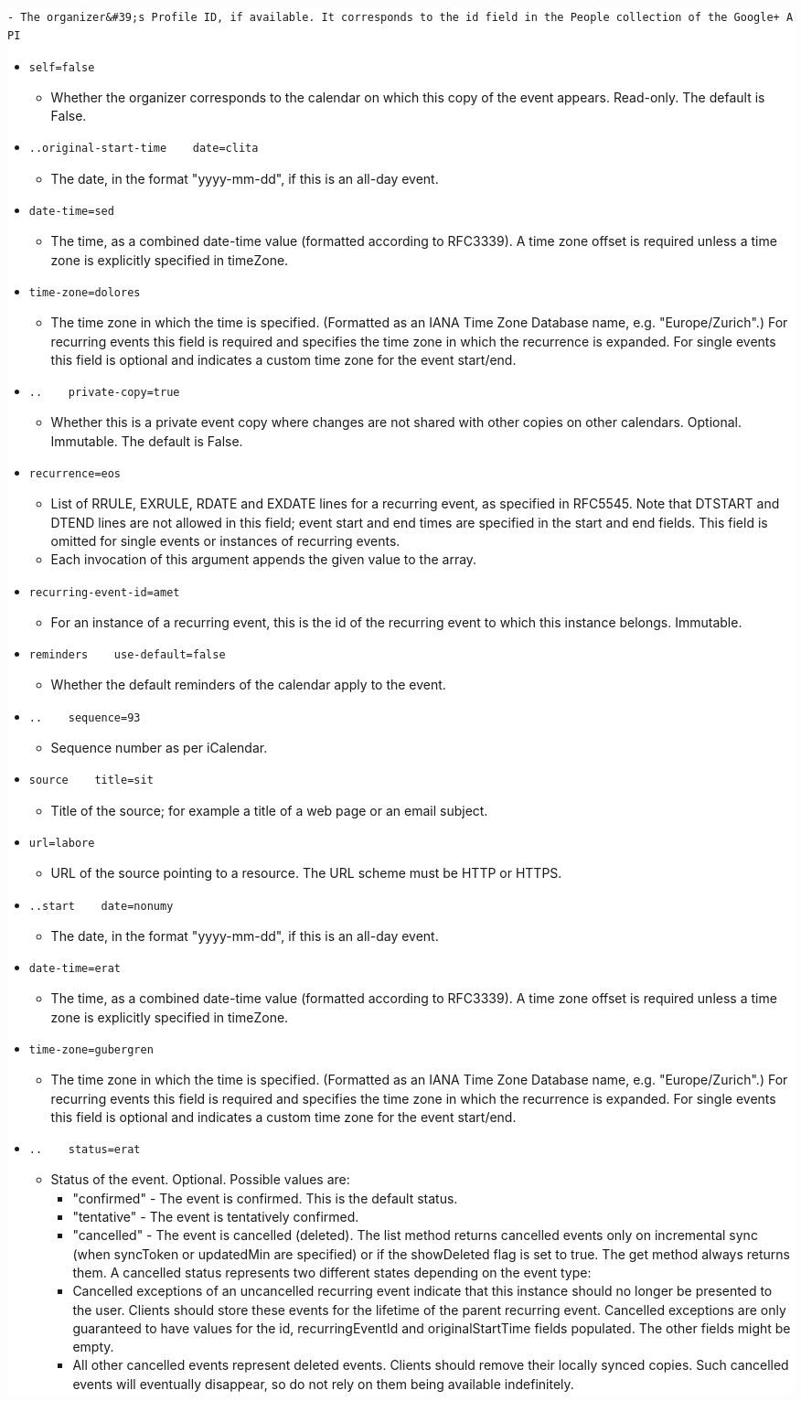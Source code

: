     - The organizer&#39;s Profile ID, if available. It corresponds to the id field in the People collection of the Google+ API
* `self=false`
    - Whether the organizer corresponds to the calendar on which this copy of the event appears. Read-only. The default is False.

* `..original-start-time    date=clita`
    - The date, in the format &#34;yyyy-mm-dd&#34;, if this is an all-day event.
* `date-time=sed`
    - The time, as a combined date-time value (formatted according to RFC3339). A time zone offset is required unless a time zone is explicitly specified in timeZone.
* `time-zone=dolores`
    - The time zone in which the time is specified. (Formatted as an IANA Time Zone Database name, e.g. &#34;Europe/Zurich&#34;.) For recurring events this field is required and specifies the time zone in which the recurrence is expanded. For single events this field is optional and indicates a custom time zone for the event start/end.

* `..    private-copy=true`
    - Whether this is a private event copy where changes are not shared with other copies on other calendars. Optional. Immutable. The default is False.
* `recurrence=eos`
    - List of RRULE, EXRULE, RDATE and EXDATE lines for a recurring event, as specified in RFC5545. Note that DTSTART and DTEND lines are not allowed in this field; event start and end times are specified in the start and end fields. This field is omitted for single events or instances of recurring events.
    - Each invocation of this argument appends the given value to the array.
* `recurring-event-id=amet`
    - For an instance of a recurring event, this is the id of the recurring event to which this instance belongs. Immutable.
* `reminders    use-default=false`
    - Whether the default reminders of the calendar apply to the event.

* `..    sequence=93`
    - Sequence number as per iCalendar.
* `source    title=sit`
    - Title of the source; for example a title of a web page or an email subject.
* `url=labore`
    - URL of the source pointing to a resource. The URL scheme must be HTTP or HTTPS.

* `..start    date=nonumy`
    - The date, in the format &#34;yyyy-mm-dd&#34;, if this is an all-day event.
* `date-time=erat`
    - The time, as a combined date-time value (formatted according to RFC3339). A time zone offset is required unless a time zone is explicitly specified in timeZone.
* `time-zone=gubergren`
    - The time zone in which the time is specified. (Formatted as an IANA Time Zone Database name, e.g. &#34;Europe/Zurich&#34;.) For recurring events this field is required and specifies the time zone in which the recurrence is expanded. For single events this field is optional and indicates a custom time zone for the event start/end.

* `..    status=erat`
    - Status of the event. Optional. Possible values are:  
        - &#34;confirmed&#34; - The event is confirmed. This is the default status. 
        - &#34;tentative&#34; - The event is tentatively confirmed. 
        - &#34;cancelled&#34; - The event is cancelled (deleted). The list method returns cancelled events only on incremental sync (when syncToken or updatedMin are specified) or if the showDeleted flag is set to true. The get method always returns them.
        A cancelled status represents two different states depending on the event type:  
        - Cancelled exceptions of an uncancelled recurring event indicate that this instance should no longer be presented to the user. Clients should store these events for the lifetime of the parent recurring event.
        Cancelled exceptions are only guaranteed to have values for the id, recurringEventId and originalStartTime fields populated. The other fields might be empty.  
        - All other cancelled events represent deleted events. Clients should remove their locally synced copies. Such cancelled events will eventually disappear, so do not rely on them being available indefinitely.
